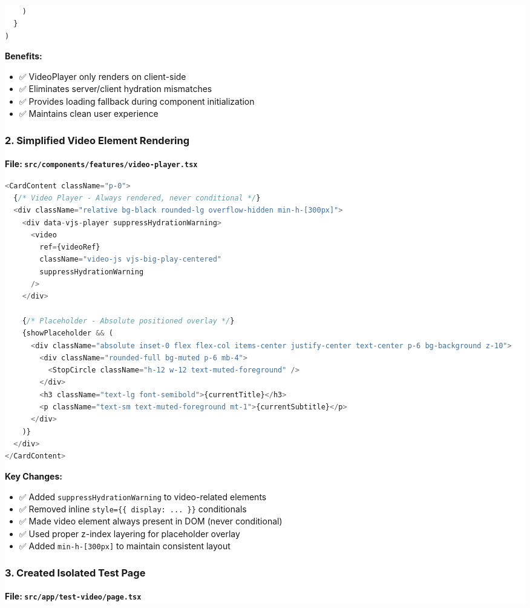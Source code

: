```typescript
    )
  }
)
```

**Benefits:**
- ✅ VideoPlayer only renders on client-side
- ✅ Eliminates server/client hydration mismatches
- ✅ Provides loading fallback during component initialization
- ✅ Maintains clean user experience

### 2. Simplified Video Element Rendering

**File: `src/components/features/video-player.tsx`**

```typescript
<CardContent className="p-0">
  {/* Video Player - Always rendered, never conditional */}
  <div className="relative bg-black rounded-lg overflow-hidden min-h-[300px]">
    <div data-vjs-player suppressHydrationWarning>
      <video
        ref={videoRef}
        className="video-js vjs-big-play-centered"
        suppressHydrationWarning
      />
    </div>

    {/* Placeholder - Absolute positioned overlay */}
    {showPlaceholder && (
      <div className="absolute inset-0 flex flex-col items-center justify-center text-center p-6 bg-background z-10">
        <div className="rounded-full bg-muted p-6 mb-4">
          <StopCircle className="h-12 w-12 text-muted-foreground" />
        </div>
        <h3 className="text-lg font-semibold">{currentTitle}</h3>
        <p className="text-sm text-muted-foreground mt-1">{currentSubtitle}</p>
      </div>
    )}
  </div>
</CardContent>
```

**Key Changes:**
- ✅ Added `suppressHydrationWarning` to video-related elements
- ✅ Removed inline `style={{ display: ... }}` conditionals
- ✅ Made video element always present in DOM (never conditional)
- ✅ Used proper z-index layering for placeholder overlay
- ✅ Added `min-h-[300px]` to maintain consistent layout

### 3. Created Isolated Test Page

**File: `src/app/test-video/page.tsx`**
